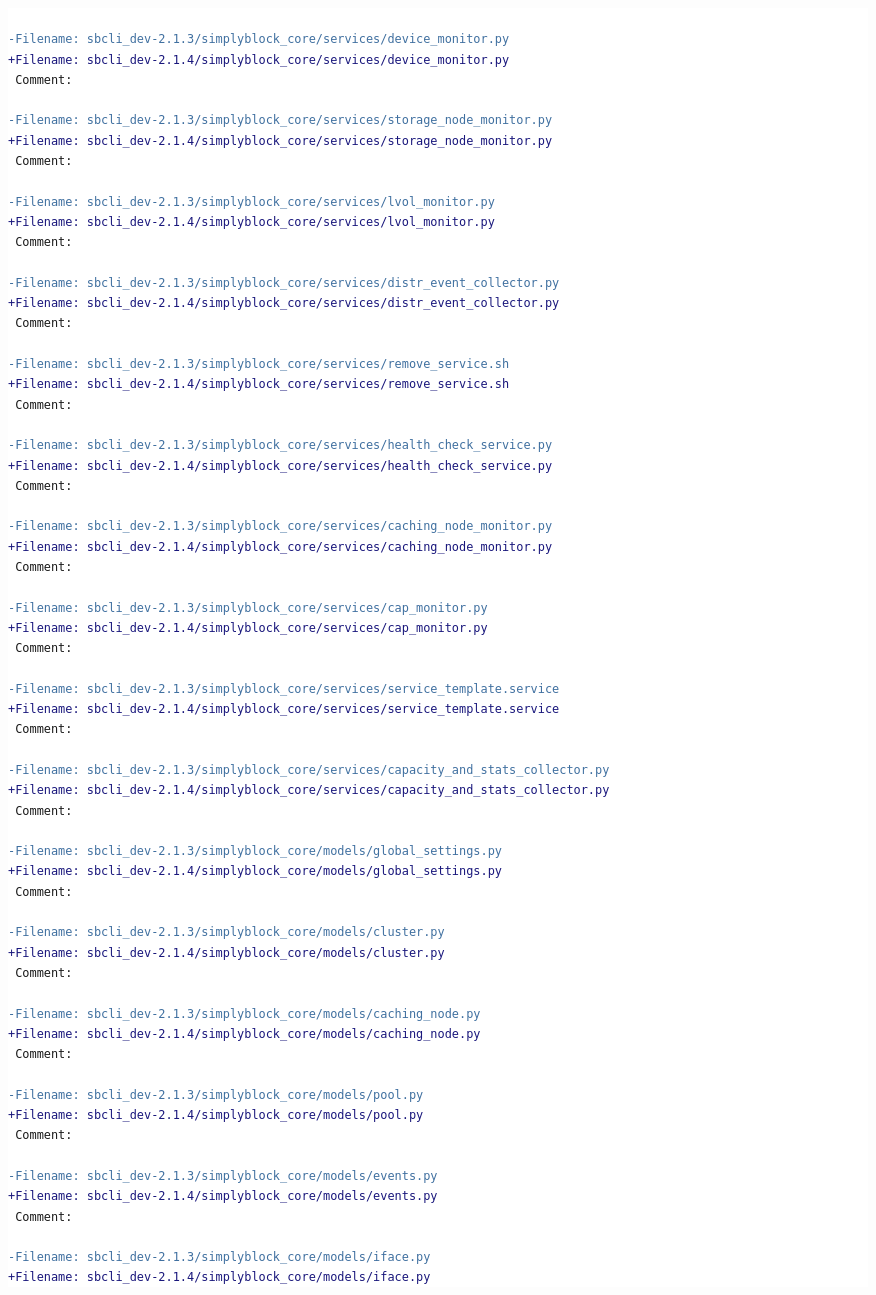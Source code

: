 ```diff
 
-Filename: sbcli_dev-2.1.3/simplyblock_core/services/device_monitor.py
+Filename: sbcli_dev-2.1.4/simplyblock_core/services/device_monitor.py
 Comment: 
 
-Filename: sbcli_dev-2.1.3/simplyblock_core/services/storage_node_monitor.py
+Filename: sbcli_dev-2.1.4/simplyblock_core/services/storage_node_monitor.py
 Comment: 
 
-Filename: sbcli_dev-2.1.3/simplyblock_core/services/lvol_monitor.py
+Filename: sbcli_dev-2.1.4/simplyblock_core/services/lvol_monitor.py
 Comment: 
 
-Filename: sbcli_dev-2.1.3/simplyblock_core/services/distr_event_collector.py
+Filename: sbcli_dev-2.1.4/simplyblock_core/services/distr_event_collector.py
 Comment: 
 
-Filename: sbcli_dev-2.1.3/simplyblock_core/services/remove_service.sh
+Filename: sbcli_dev-2.1.4/simplyblock_core/services/remove_service.sh
 Comment: 
 
-Filename: sbcli_dev-2.1.3/simplyblock_core/services/health_check_service.py
+Filename: sbcli_dev-2.1.4/simplyblock_core/services/health_check_service.py
 Comment: 
 
-Filename: sbcli_dev-2.1.3/simplyblock_core/services/caching_node_monitor.py
+Filename: sbcli_dev-2.1.4/simplyblock_core/services/caching_node_monitor.py
 Comment: 
 
-Filename: sbcli_dev-2.1.3/simplyblock_core/services/cap_monitor.py
+Filename: sbcli_dev-2.1.4/simplyblock_core/services/cap_monitor.py
 Comment: 
 
-Filename: sbcli_dev-2.1.3/simplyblock_core/services/service_template.service
+Filename: sbcli_dev-2.1.4/simplyblock_core/services/service_template.service
 Comment: 
 
-Filename: sbcli_dev-2.1.3/simplyblock_core/services/capacity_and_stats_collector.py
+Filename: sbcli_dev-2.1.4/simplyblock_core/services/capacity_and_stats_collector.py
 Comment: 
 
-Filename: sbcli_dev-2.1.3/simplyblock_core/models/global_settings.py
+Filename: sbcli_dev-2.1.4/simplyblock_core/models/global_settings.py
 Comment: 
 
-Filename: sbcli_dev-2.1.3/simplyblock_core/models/cluster.py
+Filename: sbcli_dev-2.1.4/simplyblock_core/models/cluster.py
 Comment: 
 
-Filename: sbcli_dev-2.1.3/simplyblock_core/models/caching_node.py
+Filename: sbcli_dev-2.1.4/simplyblock_core/models/caching_node.py
 Comment: 
 
-Filename: sbcli_dev-2.1.3/simplyblock_core/models/pool.py
+Filename: sbcli_dev-2.1.4/simplyblock_core/models/pool.py
 Comment: 
 
-Filename: sbcli_dev-2.1.3/simplyblock_core/models/events.py
+Filename: sbcli_dev-2.1.4/simplyblock_core/models/events.py
 Comment: 
 
-Filename: sbcli_dev-2.1.3/simplyblock_core/models/iface.py
+Filename: sbcli_dev-2.1.4/simplyblock_core/models/iface.py
```